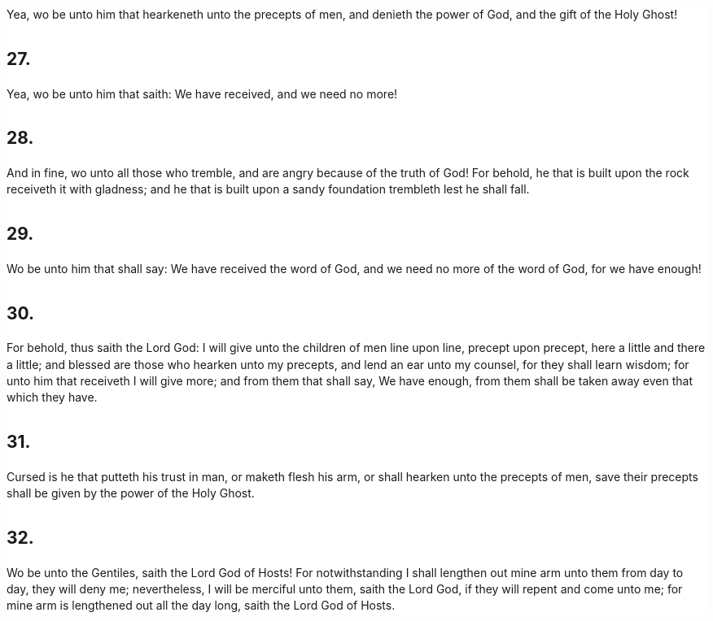 Yea, wo be unto him that hearkeneth unto the precepts of men, and denieth the power of God, and the gift of the Holy Ghost!
## 27.
Yea, wo be unto him that saith: We have received, and we need no more!
## 28.
And in fine, wo unto all those who tremble, and are angry because of the truth of God! For behold, he that is built upon the rock receiveth it with gladness; and he that is built upon a sandy foundation trembleth lest he shall fall.
## 29.
Wo be unto him that shall say: We have received the word of God, and we need no more of the word of God, for we have enough!
## 30.
For behold, thus saith the Lord God: I will give unto the children of men line upon line, precept upon precept, here a little and there a little; and blessed are those who hearken unto my precepts, and lend an ear unto my counsel, for they shall learn wisdom; for unto him that receiveth I will give more; and from them that shall say, We have enough, from them shall be taken away even that which they have.
## 31.
Cursed is he that putteth his trust in man, or maketh flesh his arm, or shall hearken unto the precepts of men, save their precepts shall be given by the power of the Holy Ghost.
## 32.
Wo be unto the Gentiles, saith the Lord God of Hosts! For notwithstanding I shall lengthen out mine arm unto them from day to day, they will deny me; nevertheless, I will be merciful unto them, saith the Lord God, if they will repent and come unto me; for mine arm is lengthened out all the day long, saith the Lord God of Hosts.
